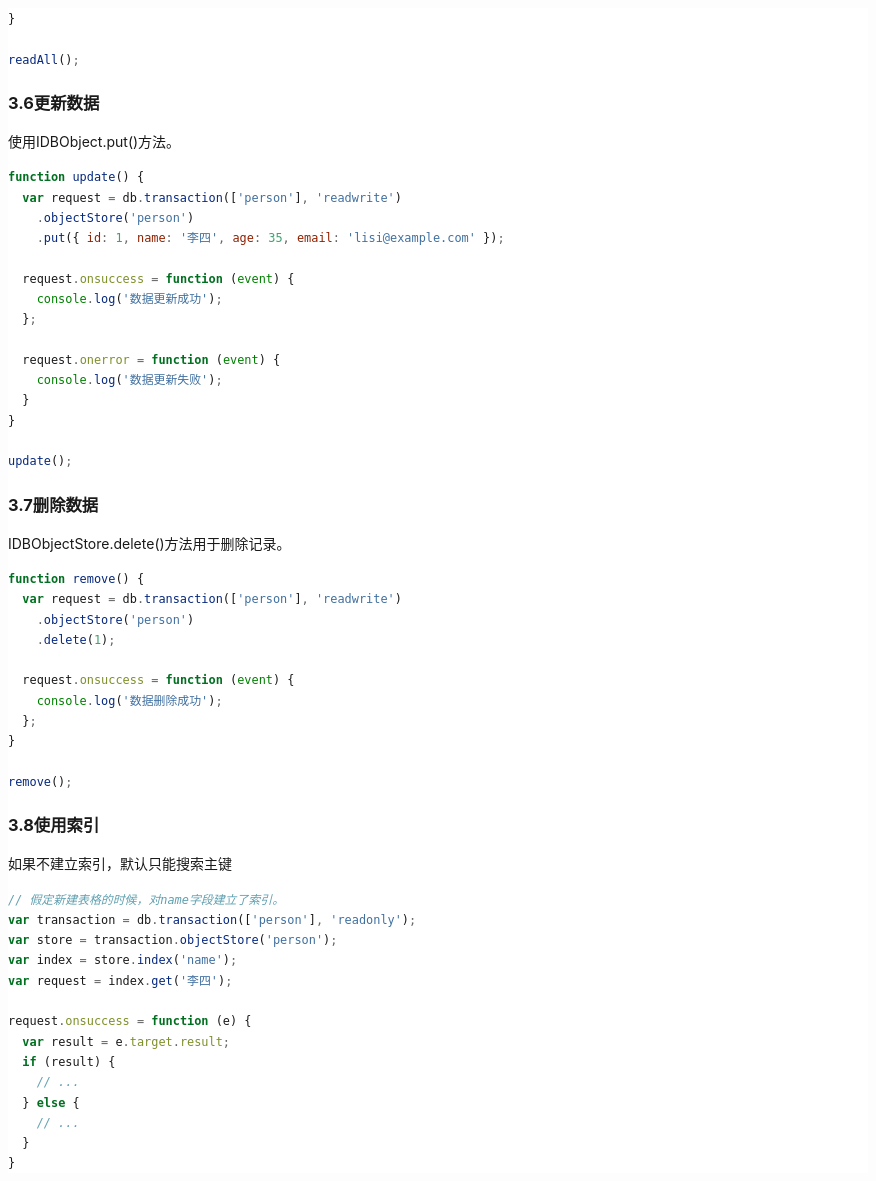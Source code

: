 ```js
}

readAll();
```

### 3.6更新数据

使用IDBObject.put()方法。

```js
function update() {
  var request = db.transaction(['person'], 'readwrite')
    .objectStore('person')
    .put({ id: 1, name: '李四', age: 35, email: 'lisi@example.com' });

  request.onsuccess = function (event) {
    console.log('数据更新成功');
  };

  request.onerror = function (event) {
    console.log('数据更新失败');
  }
}

update();
```

### 3.7删除数据

IDBObjectStore.delete()方法用于删除记录。

```js
function remove() {
  var request = db.transaction(['person'], 'readwrite')
    .objectStore('person')
    .delete(1);

  request.onsuccess = function (event) {
    console.log('数据删除成功');
  };
}

remove();
```

### 3.8使用索引

如果不建立索引，默认只能搜索主键

```js
// 假定新建表格的时候，对name字段建立了索引。
var transaction = db.transaction(['person'], 'readonly');
var store = transaction.objectStore('person');
var index = store.index('name');
var request = index.get('李四');

request.onsuccess = function (e) {
  var result = e.target.result;
  if (result) {
    // ...
  } else {
    // ...
  }
}
```